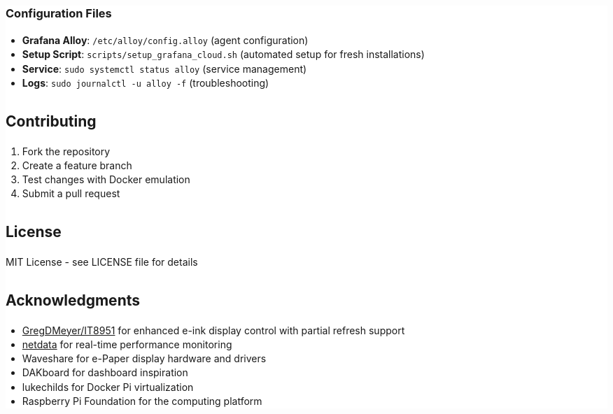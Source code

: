 ### Configuration Files

- **Grafana Alloy**: `/etc/alloy/config.alloy` (agent configuration)
- **Setup Script**: `scripts/setup_grafana_cloud.sh` (automated setup for fresh installations)
- **Service**: `sudo systemctl status alloy` (service management)
- **Logs**: `sudo journalctl -u alloy -f` (troubleshooting)

## Contributing

1. Fork the repository
2. Create a feature branch
3. Test changes with Docker emulation
4. Submit a pull request

## License

MIT License - see LICENSE file for details

## Acknowledgments

- [GregDMeyer/IT8951](https://github.com/GregDMeyer/IT8951) for enhanced e-ink display control with partial refresh support
- [netdata](https://www.netdata.cloud/) for real-time performance monitoring
- Waveshare for e-Paper display hardware and drivers
- DAKboard for dashboard inspiration
- lukechilds for Docker Pi virtualization
- Raspberry Pi Foundation for the computing platform
